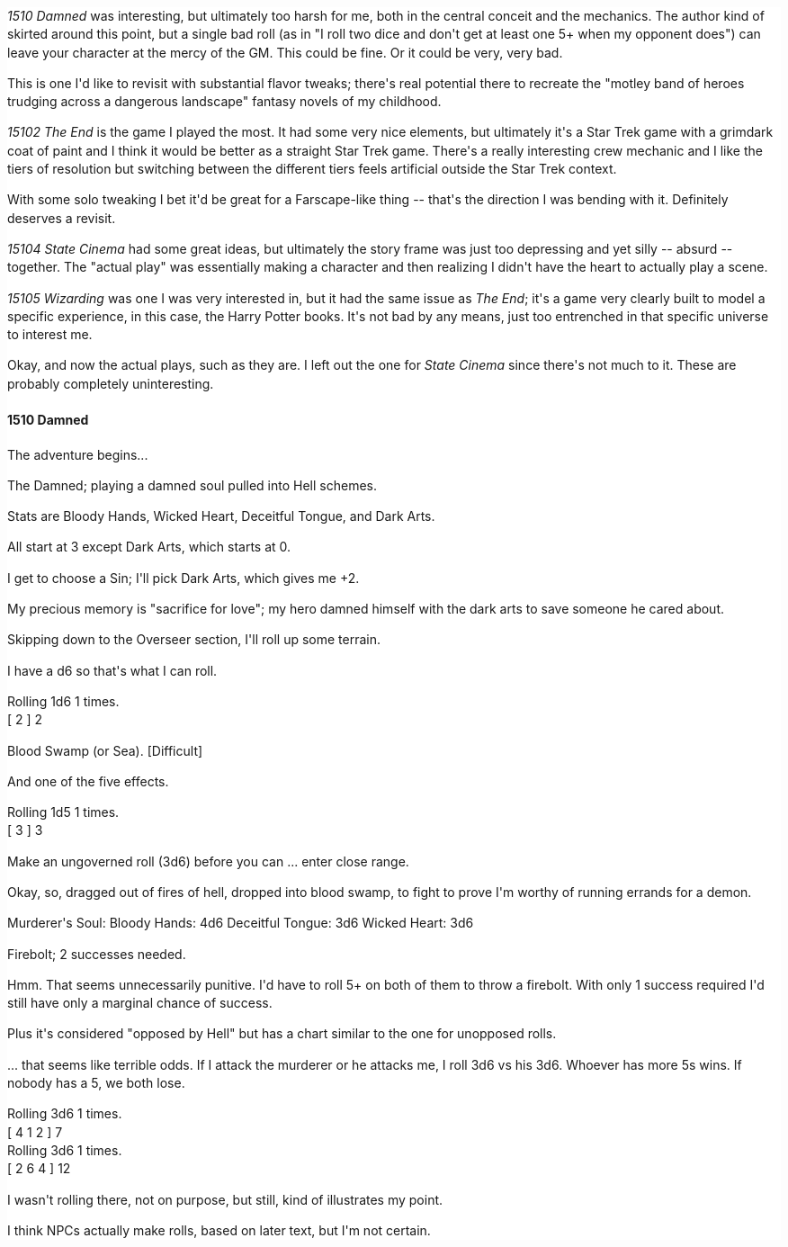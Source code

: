 <i>1510 Damned</i> was interesting, but ultimately too harsh for me, both in the central conceit and the mechanics. The author kind of skirted around this point, but a single bad roll (as in "I roll two dice and don't get at least one 5+ when my opponent does") can leave your character at the mercy of the GM. This could be fine. Or it could be very, very bad.

This is one I'd like to revisit with substantial flavor tweaks; there's real potential there to recreate the "motley band of heroes trudging across a dangerous landscape" fantasy novels of my childhood.

<i>15102 The End</i> is the game I played the most. It had some very nice elements, but ultimately it's a Star Trek game with a grimdark coat of paint and I think it would be better as a straight Star Trek game. There's a really interesting crew mechanic and I like the tiers of resolution but switching between the different tiers feels artificial outside the Star Trek context.

With some solo tweaking I bet it'd be great for a Farscape-like thing -- that's the direction I was bending with it. Definitely deserves a revisit.

<i>15104 State Cinema</i> had some great ideas, but ultimately the story frame was just too depressing and yet silly -- absurd -- together. The "actual play" was essentially making a character and then realizing I didn't have the heart to actually play a scene.

<i>15105 Wizarding</i> was one I was very interested in, but it had the same issue as <i>The End</i>; it's a game very clearly built to model a specific experience, in this case, the Harry Potter books. It's not bad by any means, just too entrenched in that specific universe to interest me.

Okay, and now the actual plays, such as they are. I left out the one for <i>State Cinema</i> since there's not much to it. These are probably completely uninteresting.

#### 1510 Damned


<p id="fiction">The adventure begins...</p>
<p id="mechanic" class="aside">The Damned; playing a damned soul pulled into Hell schemes.</p>
<p id="mechanic" class="aside">Stats are Bloody Hands, Wicked Heart, Deceitful Tongue, and Dark Arts.</p>
<p id="mechanic" class="aside">All start at 3 except Dark Arts, which starts at 0.</p>
<p id="mechanic" class="aside">I get to choose a Sin; I'll pick Dark Arts, which gives me +2.</p>
<p id="mechanic" class="aside">My precious memory is "sacrifice for love"; my hero damned himself with the dark arts to save someone he cared about.</p>
<p id="mechanic" class="aside">Skipping down to the Overseer section, I'll roll up some terrain.</p>
<p id="mechanic" class="aside">I have a d6 so that's what I can roll.</p>
<p id="mechanic" class="result">Rolling 1d6 1 times.<br>[  2  ] 2</p>
<p id="mechanic" class="aside">Blood Swamp (or Sea). [Difficult]</p>
<p id="mechanic" class="aside">And one of the five effects.</p>
<p id="mechanic" class="result">Rolling 1d5 1 times.<br>[  3  ] 3</p>
<p id="mechanic" class="aside">Make an ungoverned roll (3d6) before you can ... enter close range.</p>
<p id="mechanic" class="aside">Okay, so, dragged out of fires of hell, dropped into blood swamp, to fight to prove I'm worthy of running errands for a demon.</p>
<p id="mechanic" class="aside">Murderer's Soul: Bloody Hands: 4d6 Deceitful Tongue: 3d6 Wicked Heart: 3d6</p>
<p id="mechanic" class="aside">Firebolt; 2 successes needed.</p>
<p id="mechanic" class="aside">Hmm. That seems unnecessarily punitive. I'd have to roll 5+ on both of them to throw a firebolt. With only 1 success required I'd still have only a marginal chance of success.</p>
<p id="mechanic" class="aside">Plus it's considered "opposed by Hell" but has a chart similar to the one for unopposed rolls.</p>
<p id="mechanic" class="query">... that seems like terrible odds. If I attack the murderer or he attacks me, I roll 3d6 vs his 3d6. Whoever has more 5s wins. If nobody has a 5, we both lose.</p>
<p id="mechanic" class="result">Rolling 3d6 1 times.<br>[  4 1 2  ] 7<br>Rolling 3d6 1 times.<br>[  2 6 4  ] 12</p>
<p id="mechanic" class="aside">I wasn't rolling there, not on purpose, but still, kind of illustrates my point.</p>
<p id="mechanic" class="aside">I think NPCs actually make rolls, based on later text, but I'm not certain.</p>